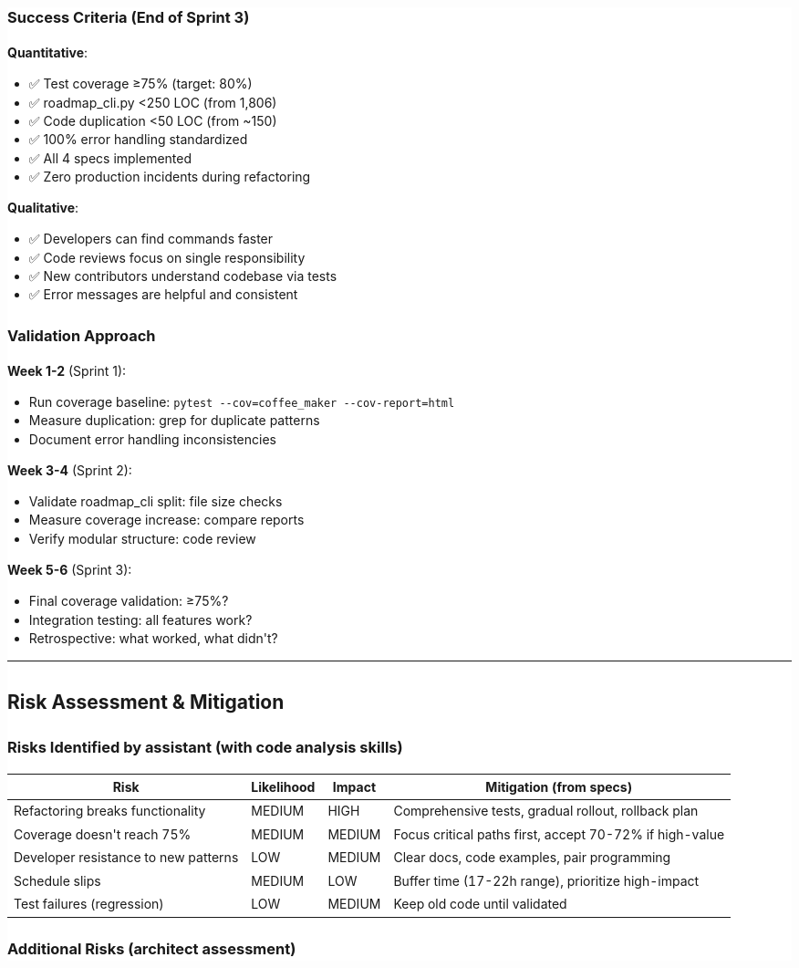 ### Success Criteria (End of Sprint 3)

**Quantitative**:
- ✅ Test coverage ≥75% (target: 80%)
- ✅ roadmap_cli.py <250 LOC (from 1,806)
- ✅ Code duplication <50 LOC (from ~150)
- ✅ 100% error handling standardized
- ✅ All 4 specs implemented
- ✅ Zero production incidents during refactoring

**Qualitative**:
- ✅ Developers can find commands faster
- ✅ Code reviews focus on single responsibility
- ✅ New contributors understand codebase via tests
- ✅ Error messages are helpful and consistent

### Validation Approach

**Week 1-2** (Sprint 1):
- Run coverage baseline: `pytest --cov=coffee_maker --cov-report=html`
- Measure duplication: grep for duplicate patterns
- Document error handling inconsistencies

**Week 3-4** (Sprint 2):
- Validate roadmap_cli split: file size checks
- Measure coverage increase: compare reports
- Verify modular structure: code review

**Week 5-6** (Sprint 3):
- Final coverage validation: ≥75%?
- Integration testing: all features work?
- Retrospective: what worked, what didn't?

---

## Risk Assessment & Mitigation

### Risks Identified by assistant (with code analysis skills)

| Risk | Likelihood | Impact | Mitigation (from specs) |
|------|-----------|--------|------------------------|
| Refactoring breaks functionality | MEDIUM | HIGH | Comprehensive tests, gradual rollout, rollback plan |
| Coverage doesn't reach 75% | MEDIUM | MEDIUM | Focus critical paths first, accept 70-72% if high-value |
| Developer resistance to new patterns | LOW | MEDIUM | Clear docs, code examples, pair programming |
| Schedule slips | MEDIUM | LOW | Buffer time (17-22h range), prioritize high-impact |
| Test failures (regression) | LOW | MEDIUM | Keep old code until validated |

### Additional Risks (architect assessment)
